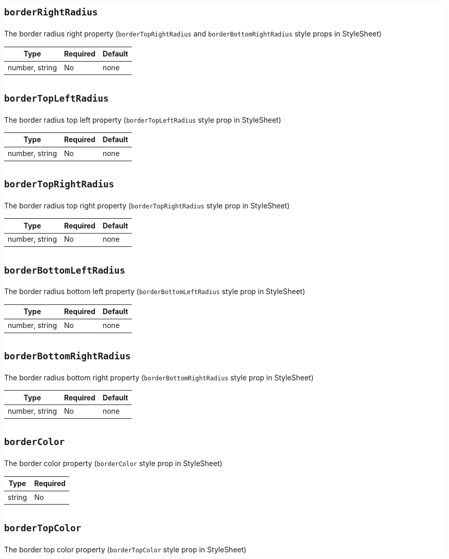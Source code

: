 `borderRightRadius`
---
The border radius right property (`borderTopRightRadius` and `borderBottomRightRadius` style props in StyleSheet)

|Type|Required|Default|
|---|---|---|
|number, string|No|none|

`borderTopLeftRadius`
---
The border radius top left property (`borderTopLeftRadius` style prop in StyleSheet)

|Type|Required|Default|
|---|---|---|
|number, string|No|none|

`borderTopRightRadius`
---
The border radius top right property (`borderTopRightRadius` style prop in StyleSheet)

|Type|Required|Default|
|---|---|---|
|number, string|No|none|

`borderBottomLeftRadius`
---
The border radius bottom left property (`borderBottomLeftRadius` style prop in StyleSheet)

|Type|Required|Default|
|---|---|---|
|number, string|No|none|

`borderBottomRightRadius`
---
The border radius bottom right property (`borderBottomRightRadius` style prop in StyleSheet)

|Type|Required|Default|
|---|---|---|
|number, string|No|none|

`borderColor`
---
The border color property (`borderColor` style prop in StyleSheet)

|Type|Required|
|---|---|
|string|No|

`borderTopColor`
---
The border top color property (`borderTopColor` style prop in StyleSheet)
